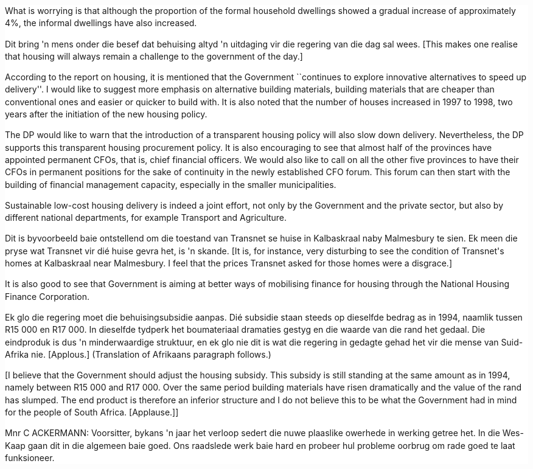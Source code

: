 What is worrying is that although the proportion  of  the  formal  household
dwellings showed a  gradual  increase  of  approximately  4%,  the  informal
dwellings have also increased.

Dit bring 'n mens onder die besef dat behuising altyd 'n uitdaging  vir  die
regering van die dag sal wees. [This makes one  realise  that  housing  will
always remain a challenge to the government of the day.]

According to the report on housing, it  is  mentioned  that  the  Government
``continues to explore innovative alternatives to  speed  up  delivery''.  I
would like to suggest  more  emphasis  on  alternative  building  materials,
building materials that are cheaper than conventional  ones  and  easier  or
quicker to build with. It is also noted that the number of houses  increased
in 1997 to 1998, two years after the initiation of the new housing policy.

The DP would like to warn that the introduction  of  a  transparent  housing
policy will also slow down delivery.  Nevertheless,  the  DP  supports  this
transparent housing procurement policy. It is also encouraging to  see  that
almost half of the provinces have appointed permanent CFOs, that  is,  chief
financial officers. We would also  like  to  call  on  all  the  other  five
provinces to have  their  CFOs  in  permanent  positions  for  the  sake  of
continuity in the newly established CFO forum. This  forum  can  then  start
with the building  of  financial  management  capacity,  especially  in  the
smaller municipalities.

Sustainable low-cost housing delivery is indeed a joint effort, not only  by
the Government and the  private  sector,  but  also  by  different  national
departments, for example Transport and Agriculture.

Dit is byvoorbeeld baie ontstellend om die toestand van  Transnet  se  huise
in Kalbaskraal naby Malmesbury te sien. Ek meen die pryse wat  Transnet  vir
dié huise gevra het, is 'n skande. [It is, for instance, very disturbing  to
see the condition of Transnet's homes  at  Kalbaskraal  near  Malmesbury.  I
feel that the prices Transnet asked for those homes were a disgrace.]

It is also good  to  see  that  Government  is  aiming  at  better  ways  of
mobilising  finance  for  housing  through  the  National  Housing   Finance
Corporation.

Ek glo die regering moet die behuisingsubsidie aanpas.  Dié  subsidie  staan
steeds op dieselfde bedrag as in 1994, naamlik tussen  R15 000  en  R17 000.
In dieselfde tydperk het boumateriaal dramaties gestyg  en  die  waarde  van
die rand het gedaal. Die eindproduk is dus 'n minderwaardige  struktuur,  en
ek glo nie dit is wat die regering in gedagte gehad het vir  die  mense  van
Suid-Afrika nie. [Applous.] (Translation of Afrikaans paragraph follows.)

[I believe that the Government  should  adjust  the  housing  subsidy.  This
subsidy is still standing at the same amount as in 1994, namely between  R15
000 and R17  000.  Over  the  same  period  building  materials  have  risen
dramatically and the value of the rand  has  slumped.  The  end  product  is
therefore an inferior structure and I do not believe this  to  be  what  the
Government had in mind for the people of South Africa. [Applause.]]

Mnr C ACKERMANN: Voorsitter, bykans 'n jaar  het  verloop  sedert  die  nuwe
plaaslike owerhede in werking getree het. In die Wes-Kaap gaan  dit  in  die
algemeen baie goed. Ons raadslede werk baie hard  en  probeer  hul  probleme
oorbrug om rade goed te laat funksioneer.
